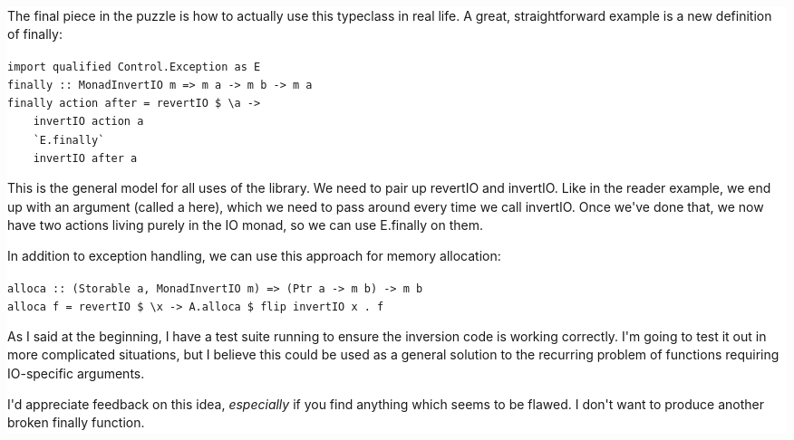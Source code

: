The final piece in the puzzle is how to actually use this typeclass in real life. A great, straightforward example is a new definition of finally:

    import qualified Control.Exception as E
    finally :: MonadInvertIO m => m a -> m b -> m a
    finally action after = revertIO $ \a ->
        invertIO action a
        `E.finally`
        invertIO after a

This is the general model for all uses of the library. We need to pair up revertIO and invertIO. Like in the reader example, we end up with an argument (called a here), which we need to pass around every time we call invertIO. Once we've done that, we now have two actions living purely in the IO monad, so we can use E.finally on them.

In addition to exception handling, we can use this approach for memory allocation:

    alloca :: (Storable a, MonadInvertIO m) => (Ptr a -> m b) -> m b
    alloca f = revertIO $ \x -> A.alloca $ flip invertIO x . f

As I said at the beginning, I have a test suite running to ensure the inversion code is working correctly. I'm going to test it out in more complicated situations, but I believe this could be used as a general solution to the recurring problem of functions requiring IO-specific arguments.

I'd appreciate feedback on this idea, *especially* if you find anything which seems to be flawed. I don't want to produce another broken finally function.
